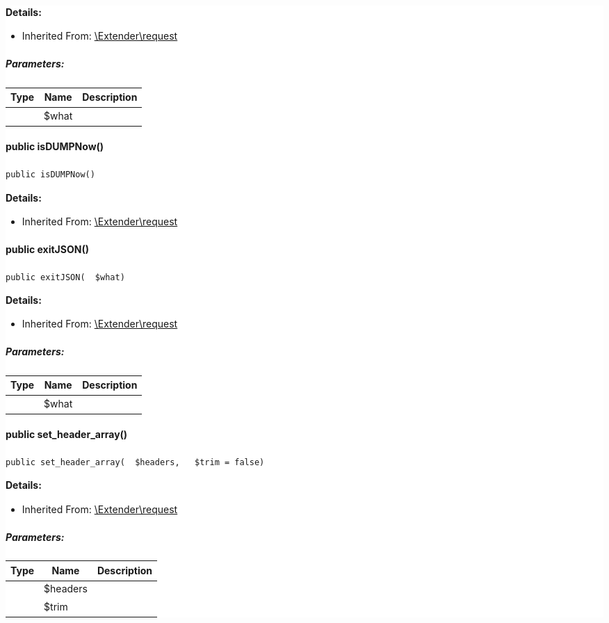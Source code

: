 **Details:**
* Inherited From: [\Extender\request](../classes/Extender.request.md)
##### Parameters:
| Type | Name | Description |
| ---- | ---- | ----------- |
| <code></code> | $what  |  |




<a name="method_isDUMPNow" class="anchor"></a>
#### public isDUMPNow() 

```
public isDUMPNow() 
```

**Details:**
* Inherited From: [\Extender\request](../classes/Extender.request.md)




<a name="method_exitJSON" class="anchor"></a>
#### public exitJSON() 

```
public exitJSON(  $what) 
```

**Details:**
* Inherited From: [\Extender\request](../classes/Extender.request.md)
##### Parameters:
| Type | Name | Description |
| ---- | ---- | ----------- |
| <code></code> | $what  |  |




<a name="method_set_header_array" class="anchor"></a>
#### public set_header_array() 

```
public set_header_array(  $headers,   $trim = false) 
```

**Details:**
* Inherited From: [\Extender\request](../classes/Extender.request.md)
##### Parameters:
| Type | Name | Description |
| ---- | ---- | ----------- |
| <code></code> | $headers  |  |
| <code></code> | $trim  |  |



